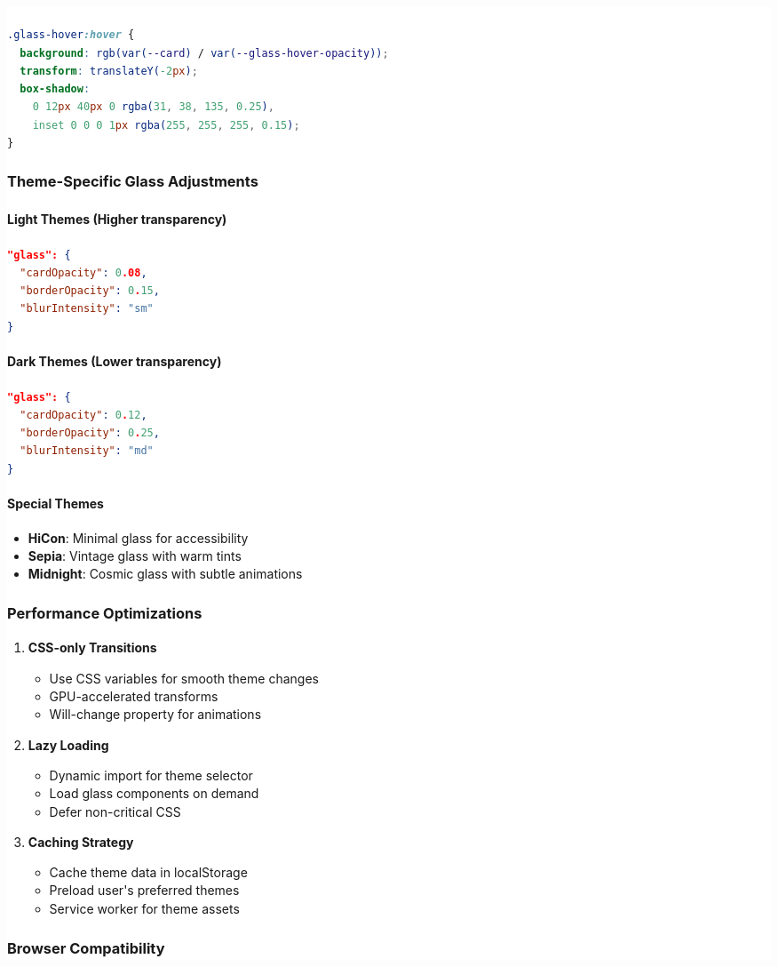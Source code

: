 ```css

.glass-hover:hover {
  background: rgb(var(--card) / var(--glass-hover-opacity));
  transform: translateY(-2px);
  box-shadow: 
    0 12px 40px 0 rgba(31, 38, 135, 0.25),
    inset 0 0 0 1px rgba(255, 255, 255, 0.15);
}
```

### Theme-Specific Glass Adjustments

#### Light Themes (Higher transparency)
```json
"glass": {
  "cardOpacity": 0.08,
  "borderOpacity": 0.15,
  "blurIntensity": "sm"
}
```

#### Dark Themes (Lower transparency)
```json
"glass": {
  "cardOpacity": 0.12,
  "borderOpacity": 0.25,
  "blurIntensity": "md"
}
```

#### Special Themes
- **HiCon**: Minimal glass for accessibility
- **Sepia**: Vintage glass with warm tints
- **Midnight**: Cosmic glass with subtle animations

### Performance Optimizations

1. **CSS-only Transitions**
   - Use CSS variables for smooth theme changes
   - GPU-accelerated transforms
   - Will-change property for animations

2. **Lazy Loading**
   - Dynamic import for theme selector
   - Load glass components on demand
   - Defer non-critical CSS

3. **Caching Strategy**
   - Cache theme data in localStorage
   - Preload user's preferred themes
   - Service worker for theme assets

### Browser Compatibility
